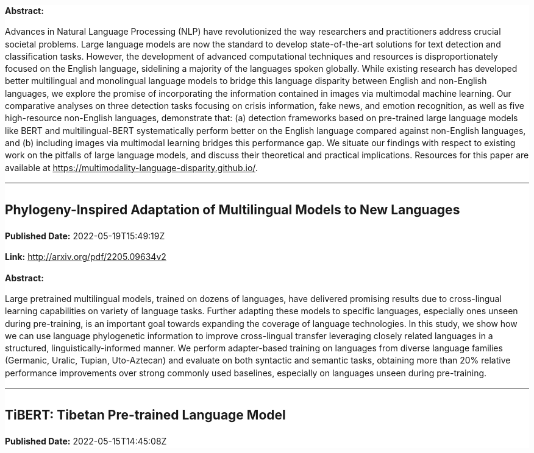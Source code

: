 **Abstract:**

  Advances in Natural Language Processing (NLP) have revolutionized the way
researchers and practitioners address crucial societal problems. Large language
models are now the standard to develop state-of-the-art solutions for text
detection and classification tasks. However, the development of advanced
computational techniques and resources is disproportionately focused on the
English language, sidelining a majority of the languages spoken globally. While
existing research has developed better multilingual and monolingual language
models to bridge this language disparity between English and non-English
languages, we explore the promise of incorporating the information contained in
images via multimodal machine learning. Our comparative analyses on three
detection tasks focusing on crisis information, fake news, and emotion
recognition, as well as five high-resource non-English languages, demonstrate
that: (a) detection frameworks based on pre-trained large language models like
BERT and multilingual-BERT systematically perform better on the English
language compared against non-English languages, and (b) including images via
multimodal learning bridges this performance gap. We situate our findings with
respect to existing work on the pitfalls of large language models, and discuss
their theoretical and practical implications. Resources for this paper are
available at https://multimodality-language-disparity.github.io/.


---

## Phylogeny-Inspired Adaptation of Multilingual Models to New Languages

**Published Date:** 2022-05-19T15:49:19Z

**Link:** http://arxiv.org/pdf/2205.09634v2

**Abstract:**

  Large pretrained multilingual models, trained on dozens of languages, have
delivered promising results due to cross-lingual learning capabilities on
variety of language tasks. Further adapting these models to specific languages,
especially ones unseen during pre-training, is an important goal towards
expanding the coverage of language technologies. In this study, we show how we
can use language phylogenetic information to improve cross-lingual transfer
leveraging closely related languages in a structured, linguistically-informed
manner. We perform adapter-based training on languages from diverse language
families (Germanic, Uralic, Tupian, Uto-Aztecan) and evaluate on both syntactic
and semantic tasks, obtaining more than 20% relative performance improvements
over strong commonly used baselines, especially on languages unseen during
pre-training.


---

## TiBERT: Tibetan Pre-trained Language Model

**Published Date:** 2022-05-15T14:45:08Z
